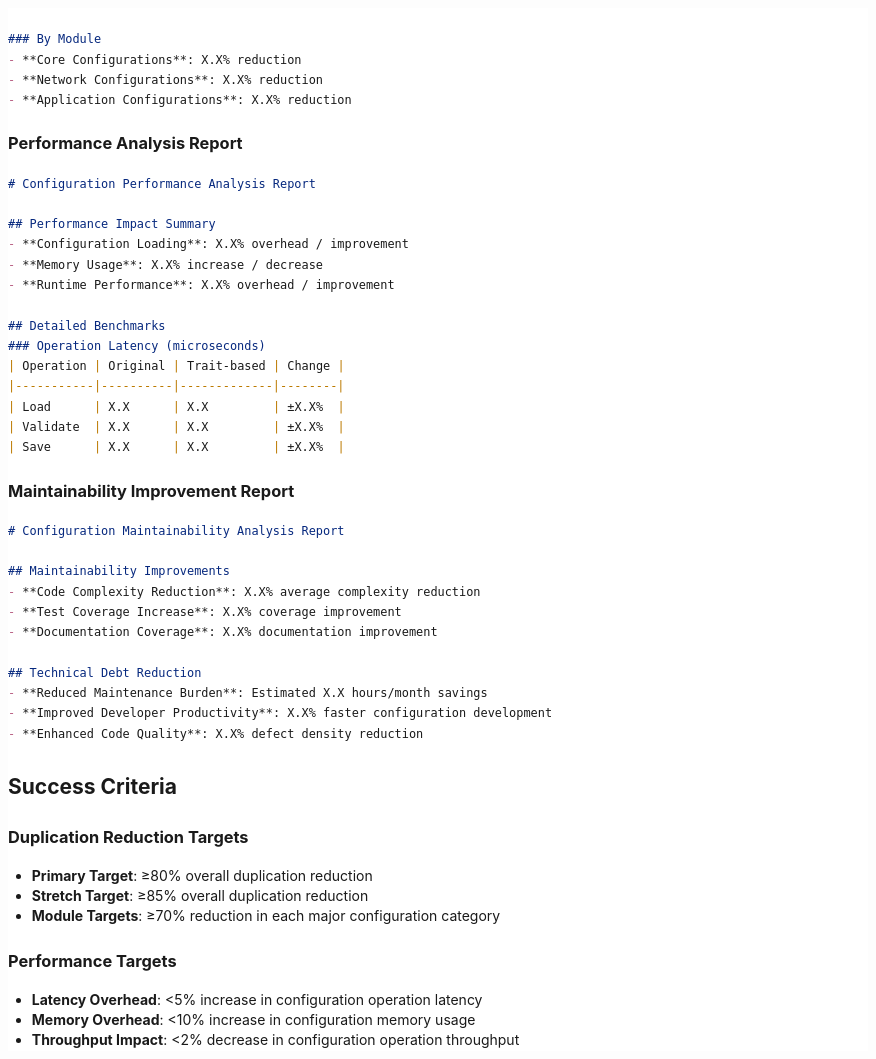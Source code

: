 ```markdown

### By Module
- **Core Configurations**: X.X% reduction
- **Network Configurations**: X.X% reduction
- **Application Configurations**: X.X% reduction
```

### Performance Analysis Report
```markdown
# Configuration Performance Analysis Report

## Performance Impact Summary
- **Configuration Loading**: X.X% overhead / improvement
- **Memory Usage**: X.X% increase / decrease
- **Runtime Performance**: X.X% overhead / improvement

## Detailed Benchmarks
### Operation Latency (microseconds)
| Operation | Original | Trait-based | Change |
|-----------|----------|-------------|--------|
| Load      | X.X      | X.X         | ±X.X%  |
| Validate  | X.X      | X.X         | ±X.X%  |
| Save      | X.X      | X.X         | ±X.X%  |
```

### Maintainability Improvement Report
```markdown
# Configuration Maintainability Analysis Report

## Maintainability Improvements
- **Code Complexity Reduction**: X.X% average complexity reduction
- **Test Coverage Increase**: X.X% coverage improvement
- **Documentation Coverage**: X.X% documentation improvement

## Technical Debt Reduction
- **Reduced Maintenance Burden**: Estimated X.X hours/month savings
- **Improved Developer Productivity**: X.X% faster configuration development
- **Enhanced Code Quality**: X.X% defect density reduction
```

## Success Criteria

### Duplication Reduction Targets
- **Primary Target**: ≥80% overall duplication reduction
- **Stretch Target**: ≥85% overall duplication reduction
- **Module Targets**: ≥70% reduction in each major configuration category

### Performance Targets
- **Latency Overhead**: <5% increase in configuration operation latency
- **Memory Overhead**: <10% increase in configuration memory usage
- **Throughput Impact**: <2% decrease in configuration operation throughput
